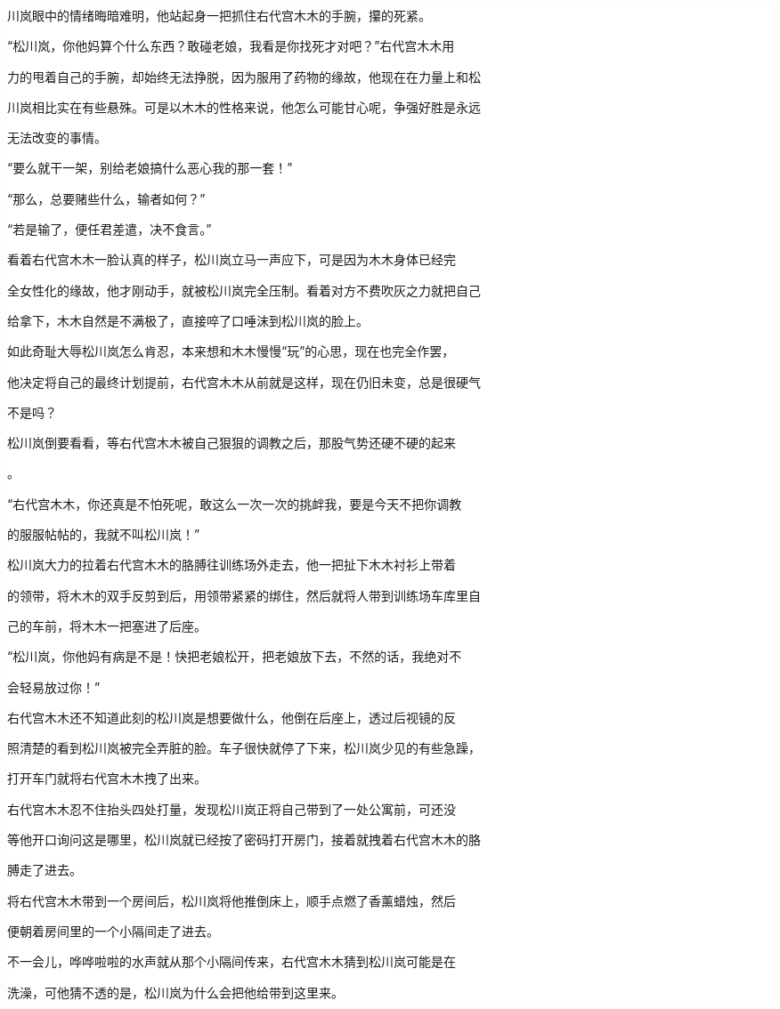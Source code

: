 川岚眼中的情绪晦暗难明，他站起身一把抓住右代宫木木的手腕，攥的死紧。

“松川岚，你他妈算个什么东西？敢碰老娘，我看是你找死才对吧？”右代宫木木用

力的甩着自己的手腕，却始终无法挣脱，因为服用了药物的缘故，他现在在力量上和松

川岚相比实在有些悬殊。可是以木木的性格来说，他怎么可能甘心呢，争强好胜是永远

无法改变的事情。

“要么就干一架，别给老娘搞什么恶心我的那一套！”

“那么，总要赌些什么，输者如何？”

“若是输了，便任君差遣，决不食言。”

看着右代宫木木一脸认真的样子，松川岚立马一声应下，可是因为木木身体已经完

全女性化的缘故，他才刚动手，就被松川岚完全压制。看着对方不费吹灰之力就把自己

给拿下，木木自然是不满极了，直接啐了口唾沫到松川岚的脸上。

如此奇耻大辱松川岚怎么肯忍，本来想和木木慢慢“玩”的心思，现在也完全作罢，

他决定将自己的最终计划提前，右代宫木木从前就是这样，现在仍旧未变，总是很硬气

不是吗？

松川岚倒要看看，等右代宫木木被自己狠狠的调教之后，那股气势还硬不硬的起来

。

“右代宫木木，你还真是不怕死呢，敢这么一次一次的挑衅我，要是今天不把你调教

的服服帖帖的，我就不叫松川岚！”

松川岚大力的拉着右代宫木木的胳膊往训练场外走去，他一把扯下木木衬衫上带着

的领带，将木木的双手反剪到后，用领带紧紧的绑住，然后就将人带到训练场车库里自

己的车前，将木木一把塞进了后座。

“松川岚，你他妈有病是不是！快把老娘松开，把老娘放下去，不然的话，我绝对不

会轻易放过你！”

右代宫木木还不知道此刻的松川岚是想要做什么，他倒在后座上，透过后视镜的反

照清楚的看到松川岚被完全弄脏的脸。车子很快就停了下来，松川岚少见的有些急躁，

打开车门就将右代宫木木拽了出来。

右代宫木木忍不住抬头四处打量，发现松川岚正将自己带到了一处公寓前，可还没

等他开口询问这是哪里，松川岚就已经按了密码打开房门，接着就拽着右代宫木木的胳

膊走了进去。

将右代宫木木带到一个房间后，松川岚将他推倒床上，顺手点燃了香薰蜡烛，然后

便朝着房间里的一个小隔间走了进去。

不一会儿，哗哗啦啦的水声就从那个小隔间传来，右代宫木木猜到松川岚可能是在

洗澡，可他猜不透的是，松川岚为什么会把他给带到这里来。
